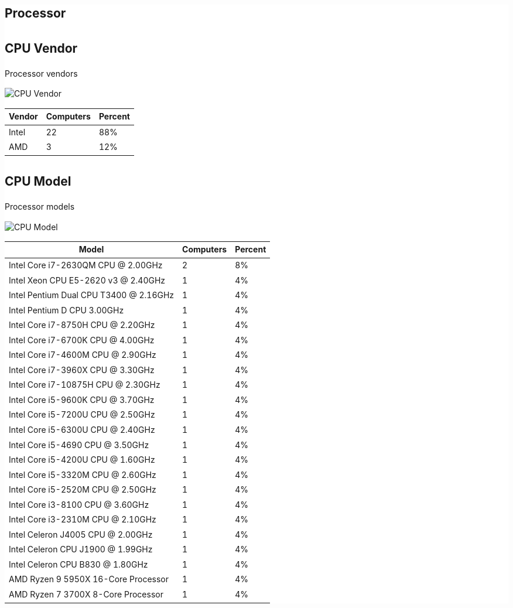 Processor
---------

CPU Vendor
----------

Processor vendors

![CPU Vendor](./images/pie_chart/cpu_vendor.svg)


| Vendor | Computers | Percent |
|--------|-----------|---------|
| Intel  | 22        | 88%     |
| AMD    | 3         | 12%     |

CPU Model
---------

Processor models

![CPU Model](./images/pie_chart/cpu_model.svg)


| Model                                       | Computers | Percent |
|---------------------------------------------|-----------|---------|
| Intel Core i7-2630QM CPU @ 2.00GHz          | 2         | 8%      |
| Intel Xeon CPU E5-2620 v3 @ 2.40GHz         | 1         | 4%      |
| Intel Pentium Dual CPU T3400 @ 2.16GHz      | 1         | 4%      |
| Intel Pentium D CPU 3.00GHz                 | 1         | 4%      |
| Intel Core i7-8750H CPU @ 2.20GHz           | 1         | 4%      |
| Intel Core i7-6700K CPU @ 4.00GHz           | 1         | 4%      |
| Intel Core i7-4600M CPU @ 2.90GHz           | 1         | 4%      |
| Intel Core i7-3960X CPU @ 3.30GHz           | 1         | 4%      |
| Intel Core i7-10875H CPU @ 2.30GHz          | 1         | 4%      |
| Intel Core i5-9600K CPU @ 3.70GHz           | 1         | 4%      |
| Intel Core i5-7200U CPU @ 2.50GHz           | 1         | 4%      |
| Intel Core i5-6300U CPU @ 2.40GHz           | 1         | 4%      |
| Intel Core i5-4690 CPU @ 3.50GHz            | 1         | 4%      |
| Intel Core i5-4200U CPU @ 1.60GHz           | 1         | 4%      |
| Intel Core i5-3320M CPU @ 2.60GHz           | 1         | 4%      |
| Intel Core i5-2520M CPU @ 2.50GHz           | 1         | 4%      |
| Intel Core i3-8100 CPU @ 3.60GHz            | 1         | 4%      |
| Intel Core i3-2310M CPU @ 2.10GHz           | 1         | 4%      |
| Intel Celeron J4005 CPU @ 2.00GHz           | 1         | 4%      |
| Intel Celeron CPU J1900 @ 1.99GHz           | 1         | 4%      |
| Intel Celeron CPU B830 @ 1.80GHz            | 1         | 4%      |
| AMD Ryzen 9 5950X 16-Core Processor         | 1         | 4%      |
| AMD Ryzen 7 3700X 8-Core Processor          | 1         | 4%      |